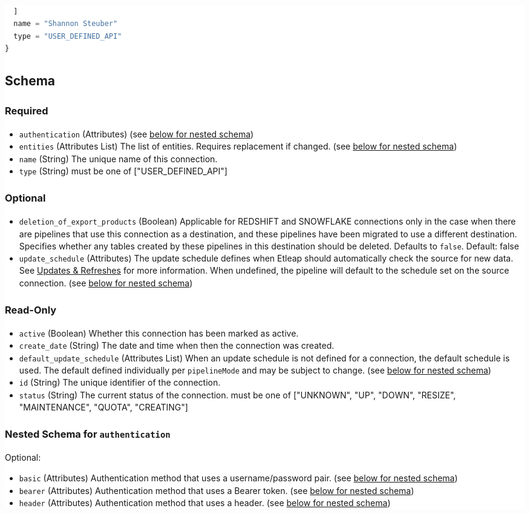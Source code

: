 ```terraform
  ]
  name = "Shannon Steuber"
  type = "USER_DEFINED_API"
}
```


## Schema

### Required

- `authentication` (Attributes) (see [below for nested schema](#nestedatt--authentication))
- `entities` (Attributes List) The list of entities. Requires replacement if changed. (see [below for nested schema](#nestedatt--entities))
- `name` (String) The unique name of this connection.
- `type` (String) must be one of ["USER_DEFINED_API"]

### Optional

- `deletion_of_export_products` (Boolean) Applicable for REDSHIFT and SNOWFLAKE connections only in the case when there are pipelines that use this connection as a destination, and these pipelines have been migrated to use a different destination. Specifies whether any tables created by these pipelines in this destination should be deleted. Defaults to `false`. Default: false
- `update_schedule` (Attributes) The update schedule defines when Etleap should automatically check the source for new data. See <a href= "https://support.etleap.com/hc/en-us/articles/360019768853-What-is-the-difference-between-a-Refresh-and-an-Update-" target="_blank" rel="noopener">Updates &amp; Refreshes</a> for more information. When undefined, the pipeline will default to the schedule set on the source connection. (see [below for nested schema](#nestedatt--update_schedule))

### Read-Only

- `active` (Boolean) Whether this connection has been marked as active.
- `create_date` (String) The date and time when then the connection was created.
- `default_update_schedule` (Attributes List) When an update schedule is not defined for a connection, the default schedule is used. The default defined individually per `pipelineMode` and may be subject to change. (see [below for nested schema](#nestedatt--default_update_schedule))
- `id` (String) The unique identifier of the connection.
- `status` (String) The current status of the connection. must be one of ["UNKNOWN", "UP", "DOWN", "RESIZE", "MAINTENANCE", "QUOTA", "CREATING"]

<a id="nestedatt--authentication"></a>
### Nested Schema for `authentication`

Optional:

- `basic` (Attributes) Authentication method that uses a username/password pair. (see [below for nested schema](#nestedatt--authentication--basic))
- `bearer` (Attributes) Authentication method that uses a Bearer token. (see [below for nested schema](#nestedatt--authentication--bearer))
- `header` (Attributes) Authentication method that uses a header. (see [below for nested schema](#nestedatt--authentication--header))
